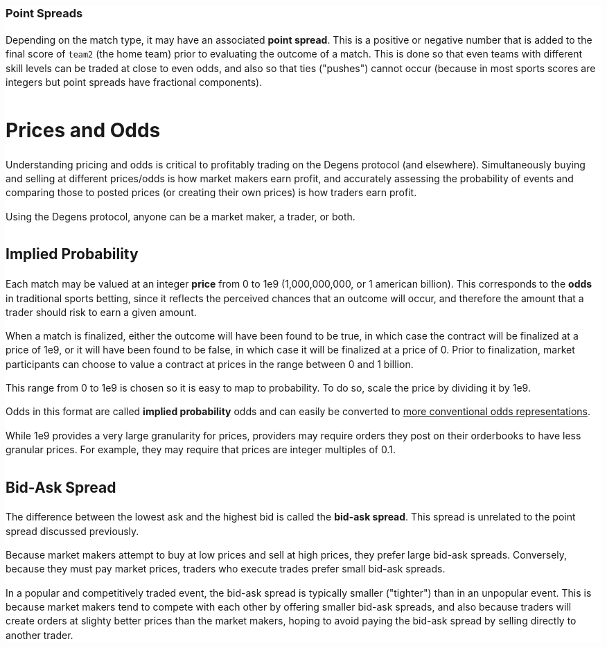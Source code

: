 
### Point Spreads

Depending on the match type, it may have an associated **point spread**. This is a positive or negative number that is added to the final score of `team2` (the home team) prior to evaluating the outcome of a match. This is done so that even teams with different skill levels can be traded at close to even odds, and also so that ties ("pushes") cannot occur (because in most sports scores are integers but point spreads have fractional components).




# Prices and Odds

Understanding pricing and odds is critical to profitably trading on the Degens protocol (and elsewhere). Simultaneously buying and selling at different prices/odds is how market makers earn profit, and accurately assessing the probability of events and comparing those to posted prices (or creating their own prices) is how traders earn profit.

Using the Degens protocol, anyone can be a market maker, a trader, or both.

## Implied Probability

Each match may be valued at an integer **price** from 0 to 1e9 (1,000,000,000, or 1 american billion). This corresponds to the **odds** in traditional sports betting, since it reflects the perceived chances that an outcome will occur, and therefore the amount that a trader should risk to earn a given amount.

When a match is finalized, either the outcome will have been found to be true, in which case the contract will be finalized at a price of 1e9, or it will have been found to be false, in which case it will be finalized at a price of 0. Prior to finalization, market participants can choose to value a contract at prices in the range between 0 and 1 billion.

This range from 0 to 1e9 is chosen so it is easy to map to probability. To do so, scale the price by dividing it by 1e9.

Odds in this format are called **implied probability** odds and can easily be converted to [more conventional odds representations](#odds-conversion).

While 1e9 provides a very large granularity for prices, providers may require orders they post on their orderbooks to have less granular prices. For example, they may require that prices are integer multiples of 0.1.

## Bid-Ask Spread

The difference between the lowest ask and the highest bid is called the **bid-ask spread**. This spread is unrelated to the point spread discussed previously.

Because market makers attempt to buy at low prices and sell at high prices, they prefer large bid-ask spreads. Conversely, because they must pay market prices, traders who execute trades prefer small bid-ask spreads.

In a popular and competitively traded event, the bid-ask spread is typically smaller ("tighter") than in an unpopular event. This is because market makers tend to compete with each other by offering smaller bid-ask spreads, and also because traders will create orders at slighty better prices than the market makers, hoping to avoid paying the bid-ask spread by selling directly to another trader.
